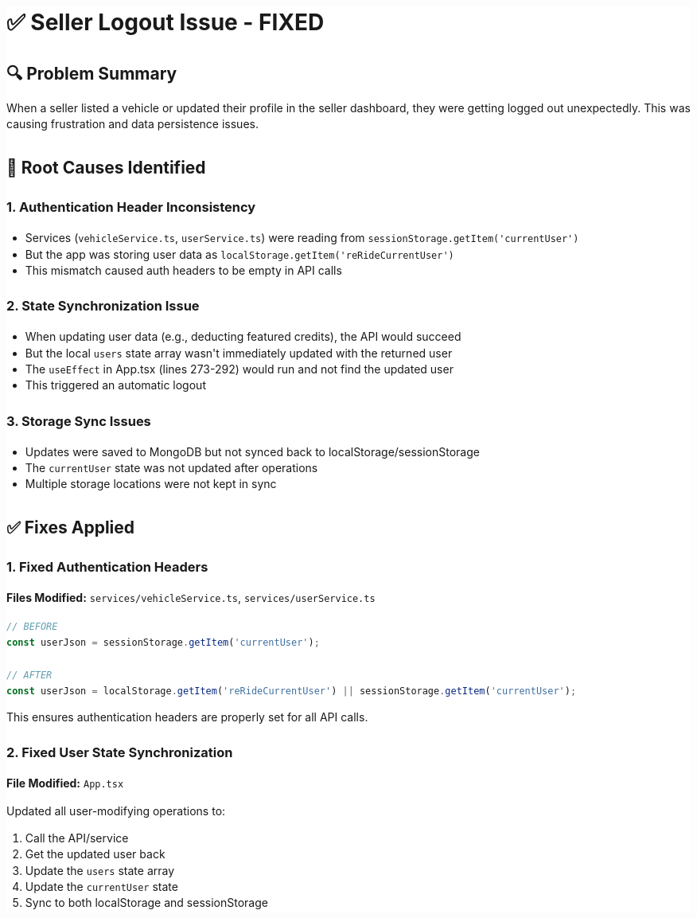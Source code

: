 # ✅ Seller Logout Issue - FIXED

## 🔍 Problem Summary

When a seller listed a vehicle or updated their profile in the seller dashboard, they were getting logged out unexpectedly. This was causing frustration and data persistence issues.

## 🐛 Root Causes Identified

### 1. **Authentication Header Inconsistency**
- Services (`vehicleService.ts`, `userService.ts`) were reading from `sessionStorage.getItem('currentUser')`
- But the app was storing user data as `localStorage.getItem('reRideCurrentUser')`
- This mismatch caused auth headers to be empty in API calls

### 2. **State Synchronization Issue**
- When updating user data (e.g., deducting featured credits), the API would succeed
- But the local `users` state array wasn't immediately updated with the returned user
- The `useEffect` in App.tsx (lines 273-292) would run and not find the updated user
- This triggered an automatic logout

### 3. **Storage Sync Issues**
- Updates were saved to MongoDB but not synced back to localStorage/sessionStorage
- The `currentUser` state was not updated after operations
- Multiple storage locations were not kept in sync

## ✅ Fixes Applied

### 1. **Fixed Authentication Headers** 
**Files Modified:** `services/vehicleService.ts`, `services/userService.ts`

```typescript
// BEFORE
const userJson = sessionStorage.getItem('currentUser');

// AFTER
const userJson = localStorage.getItem('reRideCurrentUser') || sessionStorage.getItem('currentUser');
```

This ensures authentication headers are properly set for all API calls.

### 2. **Fixed User State Synchronization**
**File Modified:** `App.tsx`

Updated all user-modifying operations to:
1. Call the API/service
2. Get the updated user back
3. Update the `users` state array
4. Update the `currentUser` state
5. Sync to both localStorage and sessionStorage
